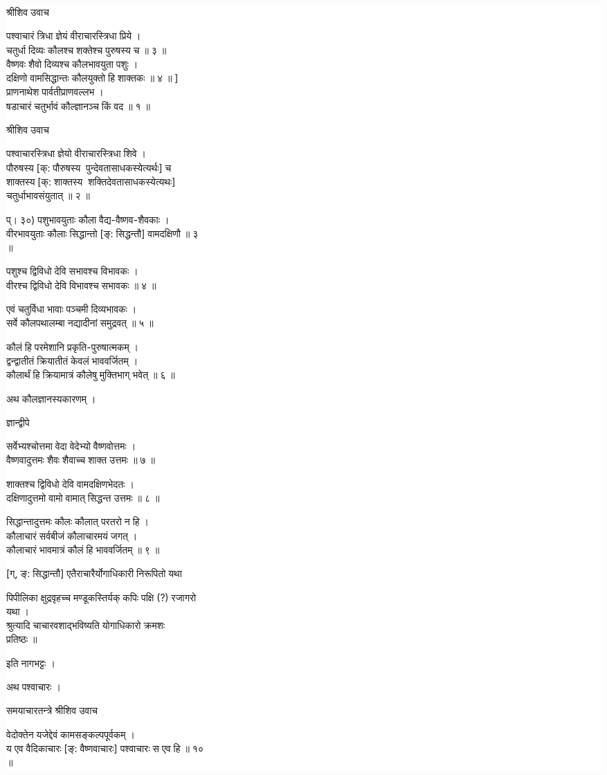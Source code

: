 श्रीशिव उवाच   
  
पश्वाचारं त्रिधा ज्ञेयं वीराचारस्त्रिधा प्रिये ।  
चतुर्धा दिव्यः कौलश्च शक्तेश्च पुरुषस्य च ॥ ३ ॥  
वैष्णवः शैवो दिव्यश्च कौलभावयुता पशुः ।  
दक्षिणो वामसिद्धान्तः कौलयुक्तो हि शाक्तकः ॥ ४ ॥ ]   
प्राणनाथेश पार्वतीप्राणवल्लभ ।  
षडाचारं चतुर्भावं कौल्ज्ञानञ्च किं वद ॥ १ ॥  
  
श्रीशिव उवाच   
  
पश्वाचारस्त्रिधा ज्ञेयो वीराचारस्त्रिधा शिवे ।  
पौरुषस्य [क्: पौरुषस्य  पुन्देवतासाधकस्येत्यर्थः] च   
शाक्तस्य [क्: शाक्तस्य  शक्तिदेवतासाधकस्येत्यथः]   
चतुर्धाभावसंयुतात् ॥ २ ॥  
  
प्। ३०) पशुभावयुताः कौला वैद्य-वैष्णव-शैवकाः ।  
वीरभावयुताः कौलाः सिद्धान्तो [ङ्: सिद्धन्तौ] वामदक्षिणौ ॥ ३   
॥  
  
पशुश्च द्विविधो देवि सभावश्च विभावकः ।  
वीरश्च द्विविधो देवि विभावश्च सभावकः ॥ ४ ॥  
  
एवं चतुर्विधा भावाः पञ्चमी दिव्यभावकः ।  
सर्वे कौलपथालम्बा नद्यादीनां समुद्रवत् ॥ ५ ॥  
  
कौलं हि परमेशानि प्रकृति-पुरुषात्मकम् ।  
द्वन्द्वातीतं क्रियातीतं केवलं भाववर्जितम् ।  
कौलार्थं हि क्रियामात्रं कौलेषु मुक्तिभाग् भवेत् ॥ ६ ॥  
  
अथ कौलज्ञानस्यकारणम् ।  
  
ज्ञान्द्वीपे   
  
सर्वेभ्यश्चोत्तमा वेदा वेदेभ्यो वैष्णवोत्तमः ।  
वैष्णवादुत्तमः शैवः शैवाच्च शाक्त उत्तमः ॥ ७ ॥  
  
शाक्तश्च द्विविधो देवि वामदक्षिणभेदतः ।  
दक्षिणादुत्तमो वामो वामात् सिद्धन्त उत्तमः ॥ ८ ॥  
  
सिद्धान्तादुत्तमः कौलः कौलात् परतरो न हि ।  
कौलाचारं सर्वबीजं कौलाचारमयं जगत् ।  
कौलाचारं भावमात्रं कौलं हि भाववर्जितम् ॥ ९ ॥  
  
[ग्, ङ्: सिद्धान्तौ] एतैराचारैर्योगाधिकारी निरूपितो यथा   
  
पिपीलिका क्षुद्रवृहच्च मण्डूकस्तिर्यक् कपिः पक्षि (?) रजागरो   
यथा ।  
श्रुत्यादि चाचारवशाद्भविष्यति योगाधिकारो क्रमशः   
प्रतिष्ठः ॥  
  
इति नागभट्टः ।  
  
अथ पश्वाचारः ।  
  
समयाचारतन्त्रे श्रीशिव उवाच   
  
  
वेदोक्तेन यजेद्देवं कामसङ्कल्पपूर्वकम् ।  
य एव वैदिकाचारः [ङ्: वैष्णवाचारः] पश्वाचारः स एव हि ॥ १०   
॥  
  